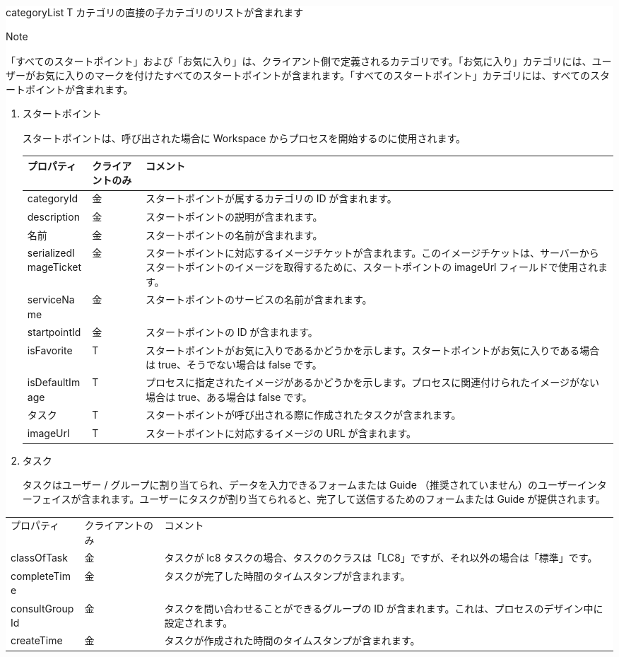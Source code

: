    <td>categoryList</td> 
   <td>T</td> 
   <td>カテゴリの直接の子カテゴリのリストが含まれます<br type="_moz" /> </td> 
  </tr>
 </tbody>
</table>

>[!NOTE]
>
>「すべてのスタートポイント」および「お気に入り」は、クライアント側で定義されるカテゴリです。「お気に入り」カテゴリには、ユーザーがお気に入りのマークを付けたすべてのスタートポイントが含まれます。「すべてのスタートポイント」カテゴリには、すべてのスタートポイントが含まれます。

1. スタートポイント

   スタートポイントは、呼び出された場合に Workspace からプロセスを開始するのに使用されます。

   | **プロパティ** | **クライアントのみ** | **コメント** |
   |---|---|---|
   | categoryId | 金 | スタートポイントが属するカテゴリの ID が含まれます。 |
   | description | 金 | スタートポイントの説明が含まれます。 |
   | 名前 | 金 | スタートポイントの名前が含まれます。 |
   | serializedImageTicket | 金 | スタートポイントに対応するイメージチケットが含まれます。このイメージチケットは、サーバーからスタートポイントのイメージを取得するために、スタートポイントの imageUrl フィールドで使用されます。 |
   | serviceName | 金 | スタートポイントのサービスの名前が含まれます。 |
   | startpointId | 金 | スタートポイントの ID が含まれます。 |
   | isFavorite | T | スタートポイントがお気に入りであるかどうかを示します。スタートポイントがお気に入りである場合は true、そうでない場合は false です。 |
   | isDefaultImage | T | プロセスに指定されたイメージがあるかどうかを示します。プロセスに関連付けられたイメージがない場合は true、ある場合は false です。 |
   | タスク | T | スタートポイントが呼び出される際に作成されたタスクが含まれます。 |
   | imageUrl | T | スタートポイントに対応するイメージの URL が含まれます。 |

1. タスク

   タスクはユーザー / グループに割り当てられ、データを入力できるフォームまたは Guide （推奨されていません）のユーザーインターフェイスが含まれます。ユーザーにタスクが割り当てられると、完了して送信するためのフォームまたは Guide が提供されます。

<table> 
 <tbody>
  <tr>
   <td>プロパティ<br /> </td> 
   <td>クライアントのみ<br /> </td> 
   <td>コメント<br /> </td> 
  </tr>
  <tr>
   <td>classOfTask</td> 
   <td>金</td> 
   <td>タスクが lc8 タスクの場合、タスクのクラスは「LC8」ですが、それ以外の場合は「標準」です。<br /> </td> 
  </tr>
  <tr>
   <td>completeTime<br /> </td> 
   <td>金</td> 
   <td>タスクが完了した時間のタイムスタンプが含まれます。<br /> </td> 
  </tr>
  <tr>
   <td>consultGroupId<br /> </td> 
   <td>金</td> 
   <td>タスクを問い合わせることができるグループの ID が含まれます。これは、プロセスのデザイン中に設定されます。<br /> </td> 
  </tr>
  <tr>
   <td>createTime<br /> </td> 
   <td>金</td> 
   <td>タスクが作成された時間のタイムスタンプが含まれます。<br /> </td> 